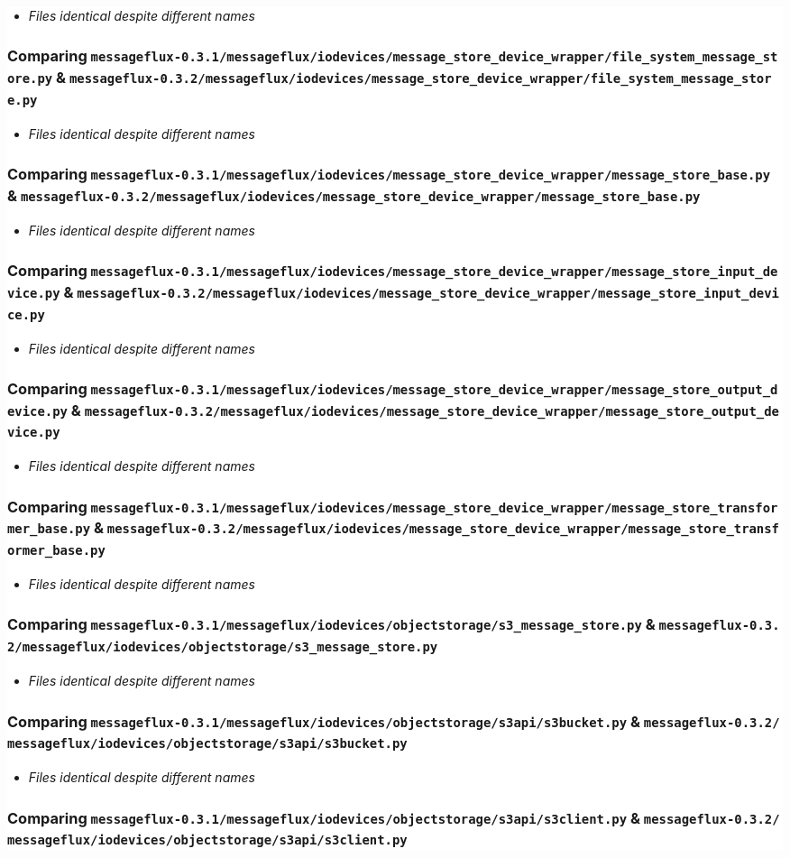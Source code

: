  * *Files identical despite different names*

### Comparing `messageflux-0.3.1/messageflux/iodevices/message_store_device_wrapper/file_system_message_store.py` & `messageflux-0.3.2/messageflux/iodevices/message_store_device_wrapper/file_system_message_store.py`

 * *Files identical despite different names*

### Comparing `messageflux-0.3.1/messageflux/iodevices/message_store_device_wrapper/message_store_base.py` & `messageflux-0.3.2/messageflux/iodevices/message_store_device_wrapper/message_store_base.py`

 * *Files identical despite different names*

### Comparing `messageflux-0.3.1/messageflux/iodevices/message_store_device_wrapper/message_store_input_device.py` & `messageflux-0.3.2/messageflux/iodevices/message_store_device_wrapper/message_store_input_device.py`

 * *Files identical despite different names*

### Comparing `messageflux-0.3.1/messageflux/iodevices/message_store_device_wrapper/message_store_output_device.py` & `messageflux-0.3.2/messageflux/iodevices/message_store_device_wrapper/message_store_output_device.py`

 * *Files identical despite different names*

### Comparing `messageflux-0.3.1/messageflux/iodevices/message_store_device_wrapper/message_store_transformer_base.py` & `messageflux-0.3.2/messageflux/iodevices/message_store_device_wrapper/message_store_transformer_base.py`

 * *Files identical despite different names*

### Comparing `messageflux-0.3.1/messageflux/iodevices/objectstorage/s3_message_store.py` & `messageflux-0.3.2/messageflux/iodevices/objectstorage/s3_message_store.py`

 * *Files identical despite different names*

### Comparing `messageflux-0.3.1/messageflux/iodevices/objectstorage/s3api/s3bucket.py` & `messageflux-0.3.2/messageflux/iodevices/objectstorage/s3api/s3bucket.py`

 * *Files identical despite different names*

### Comparing `messageflux-0.3.1/messageflux/iodevices/objectstorage/s3api/s3client.py` & `messageflux-0.3.2/messageflux/iodevices/objectstorage/s3api/s3client.py`
